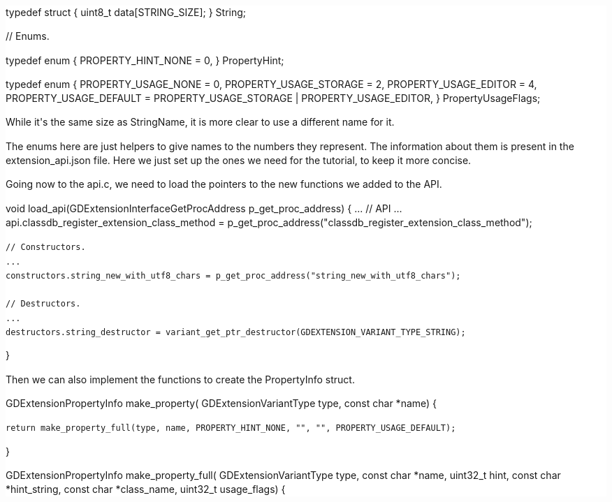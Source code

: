 typedef struct
{
    uint8_t data[STRING_SIZE];
} String;

// Enums.

typedef enum
{
    PROPERTY_HINT_NONE = 0,
} PropertyHint;

typedef enum
{
    PROPERTY_USAGE_NONE = 0,
    PROPERTY_USAGE_STORAGE = 2,
    PROPERTY_USAGE_EDITOR = 4,
    PROPERTY_USAGE_DEFAULT = PROPERTY_USAGE_STORAGE | PROPERTY_USAGE_EDITOR,
} PropertyUsageFlags;

While it's the same size as StringName, it is more clear to use a different name for it.

The enums here are just helpers to give names to the numbers they represent. The information about them is present in the extension_api.json file. Here we just set up the ones we need for the tutorial, to keep it more concise.

Going now to the api.c, we need to load the pointers to the new functions we added to the API.

void load_api(GDExtensionInterfaceGetProcAddress p_get_proc_address)
{
    ...
    // API
    ...
    api.classdb_register_extension_class_method = p_get_proc_address("classdb_register_extension_class_method");

    // Constructors.
    ...
    constructors.string_new_with_utf8_chars = p_get_proc_address("string_new_with_utf8_chars");

    // Destructors.
    ...
    destructors.string_destructor = variant_get_ptr_destructor(GDEXTENSION_VARIANT_TYPE_STRING);
}

Then we can also implement the functions to create the PropertyInfo struct.

GDExtensionPropertyInfo make_property(
    GDExtensionVariantType type,
    const char *name)
{

    return make_property_full(type, name, PROPERTY_HINT_NONE, "", "", PROPERTY_USAGE_DEFAULT);
}

GDExtensionPropertyInfo make_property_full(
    GDExtensionVariantType type,
    const char *name,
    uint32_t hint,
    const char *hint_string,
    const char *class_name,
    uint32_t usage_flags)
{
